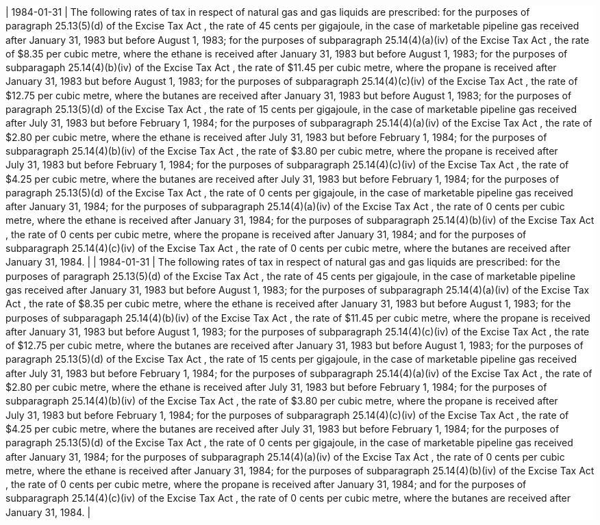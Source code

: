| 1984-01-31 | The following rates of tax in respect of natural gas and gas liquids are prescribed: for the purposes of paragraph 25.13(5)(d) of the  Excise Tax Act , the rate of 45 cents per gigajoule, in the case of marketable pipeline gas received after January 31, 1983 but before August 1, 1983; for the purposes of subparagraph 25.14(4)(a)(iv) of the  Excise Tax Act , the rate of $8.35 per cubic metre, where the ethane is received after January 31, 1983 but before August 1, 1983; for the purposes of subparagaph 25.14(4)(b)(iv) of the  Excise Tax Act , the rate of $11.45 per cubic metre, where the propane is received after January 31, 1983 but before August 1, 1983; for the purposes of subparagraph 25.14(4)(c)(iv) of the  Excise Tax Act , the rate of $12.75 per cubic metre, where the butanes are received after January 31, 1983 but before August 1, 1983; for the purposes of paragraph 25.13(5)(d) of the  Excise Tax Act , the rate of 15 cents per gigajoule, in the case of marketable pipeline gas received after July 31, 1983 but before February 1, 1984; for the purposes of subparagraph 25.14(4)(a)(iv) of the  Excise Tax Act , the rate of $2.80 per cubic metre, where the ethane is received after July 31, 1983 but before February 1, 1984; for the purposes of subparagraph 25.14(4)(b)(iv) of the  Excise Tax Act , the rate of $3.80 per cubic metre, where the propane is received after July 31, 1983 but before February 1, 1984; for the purposes of subparagraph 25.14(4)(c)(iv) of the  Excise Tax Act , the rate of $4.25 per cubic metre, where the butanes are received after July 31, 1983 but before February 1, 1984; for the purposes of paragraph 25.13(5)(d) of the  Excise Tax Act , the rate of 0 cents per gigajoule, in the case of marketable pipeline gas received after January 31, 1984; for the purposes of subparagraph 25.14(4)(a)(iv) of the  Excise Tax Act , the rate of 0 cents per cubic metre, where the ethane is received after January 31, 1984; for the purposes of subparagraph 25.14(4)(b)(iv) of the  Excise Tax Act , the rate of 0 cents per cubic metre, where the propane is received after January 31, 1984; and for the purposes of subparagraph 25.14(4)(c)(iv) of the  Excise Tax Act , the rate of 0 cents per cubic metre, where the butanes are received after January 31, 1984. |
| 1984-01-31 | The following rates of tax in respect of natural gas and gas liquids are prescribed: for the purposes of paragraph 25.13(5)(d) of the  Excise Tax Act , the rate of 45 cents per gigajoule, in the case of marketable pipeline gas received after January 31, 1983 but before August 1, 1983; for the purposes of subparagraph 25.14(4)(a)(iv) of the  Excise Tax Act , the rate of $8.35 per cubic metre, where the ethane is received after January 31, 1983 but before August 1, 1983; for the purposes of subparagaph 25.14(4)(b)(iv) of the  Excise Tax Act , the rate of $11.45 per cubic metre, where the propane is received after January 31, 1983 but before August 1, 1983; for the purposes of subparagraph 25.14(4)(c)(iv) of the  Excise Tax Act , the rate of $12.75 per cubic metre, where the butanes are received after January 31, 1983 but before August 1, 1983; for the purposes of paragraph 25.13(5)(d) of the  Excise Tax Act , the rate of 15 cents per gigajoule, in the case of marketable pipeline gas received after July 31, 1983 but before February 1, 1984; for the purposes of subparagraph 25.14(4)(a)(iv) of the  Excise Tax Act , the rate of $2.80 per cubic metre, where the ethane is received after July 31, 1983 but before February 1, 1984; for the purposes of subparagraph 25.14(4)(b)(iv) of the  Excise Tax Act , the rate of $3.80 per cubic metre, where the propane is received after July 31, 1983 but before February 1, 1984; for the purposes of subparagraph 25.14(4)(c)(iv) of the  Excise Tax Act , the rate of $4.25 per cubic metre, where the butanes are received after July 31, 1983 but before February 1, 1984; for the purposes of paragraph 25.13(5)(d) of the  Excise Tax Act , the rate of 0 cents per gigajoule, in the case of marketable pipeline gas received after January 31, 1984; for the purposes of subparagraph 25.14(4)(a)(iv) of the  Excise Tax Act , the rate of 0 cents per cubic metre, where the ethane is received after January 31, 1984; for the purposes of subparagraph 25.14(4)(b)(iv) of the  Excise Tax Act , the rate of 0 cents per cubic metre, where the propane is received after January 31, 1984; and for the purposes of subparagraph 25.14(4)(c)(iv) of the  Excise Tax Act , the rate of 0 cents per cubic metre, where the butanes are received after January 31, 1984. |